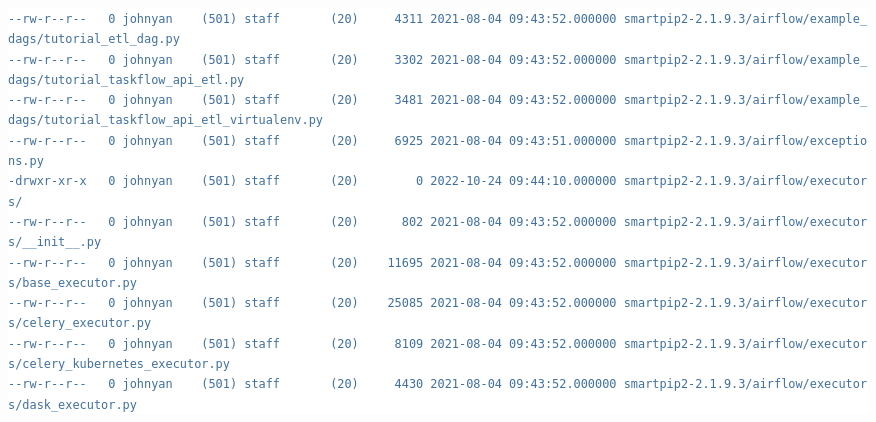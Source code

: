```diff
--rw-r--r--   0 johnyan    (501) staff       (20)     4311 2021-08-04 09:43:52.000000 smartpip2-2.1.9.3/airflow/example_dags/tutorial_etl_dag.py
--rw-r--r--   0 johnyan    (501) staff       (20)     3302 2021-08-04 09:43:52.000000 smartpip2-2.1.9.3/airflow/example_dags/tutorial_taskflow_api_etl.py
--rw-r--r--   0 johnyan    (501) staff       (20)     3481 2021-08-04 09:43:52.000000 smartpip2-2.1.9.3/airflow/example_dags/tutorial_taskflow_api_etl_virtualenv.py
--rw-r--r--   0 johnyan    (501) staff       (20)     6925 2021-08-04 09:43:51.000000 smartpip2-2.1.9.3/airflow/exceptions.py
-drwxr-xr-x   0 johnyan    (501) staff       (20)        0 2022-10-24 09:44:10.000000 smartpip2-2.1.9.3/airflow/executors/
--rw-r--r--   0 johnyan    (501) staff       (20)      802 2021-08-04 09:43:52.000000 smartpip2-2.1.9.3/airflow/executors/__init__.py
--rw-r--r--   0 johnyan    (501) staff       (20)    11695 2021-08-04 09:43:52.000000 smartpip2-2.1.9.3/airflow/executors/base_executor.py
--rw-r--r--   0 johnyan    (501) staff       (20)    25085 2021-08-04 09:43:52.000000 smartpip2-2.1.9.3/airflow/executors/celery_executor.py
--rw-r--r--   0 johnyan    (501) staff       (20)     8109 2021-08-04 09:43:52.000000 smartpip2-2.1.9.3/airflow/executors/celery_kubernetes_executor.py
--rw-r--r--   0 johnyan    (501) staff       (20)     4430 2021-08-04 09:43:52.000000 smartpip2-2.1.9.3/airflow/executors/dask_executor.py
